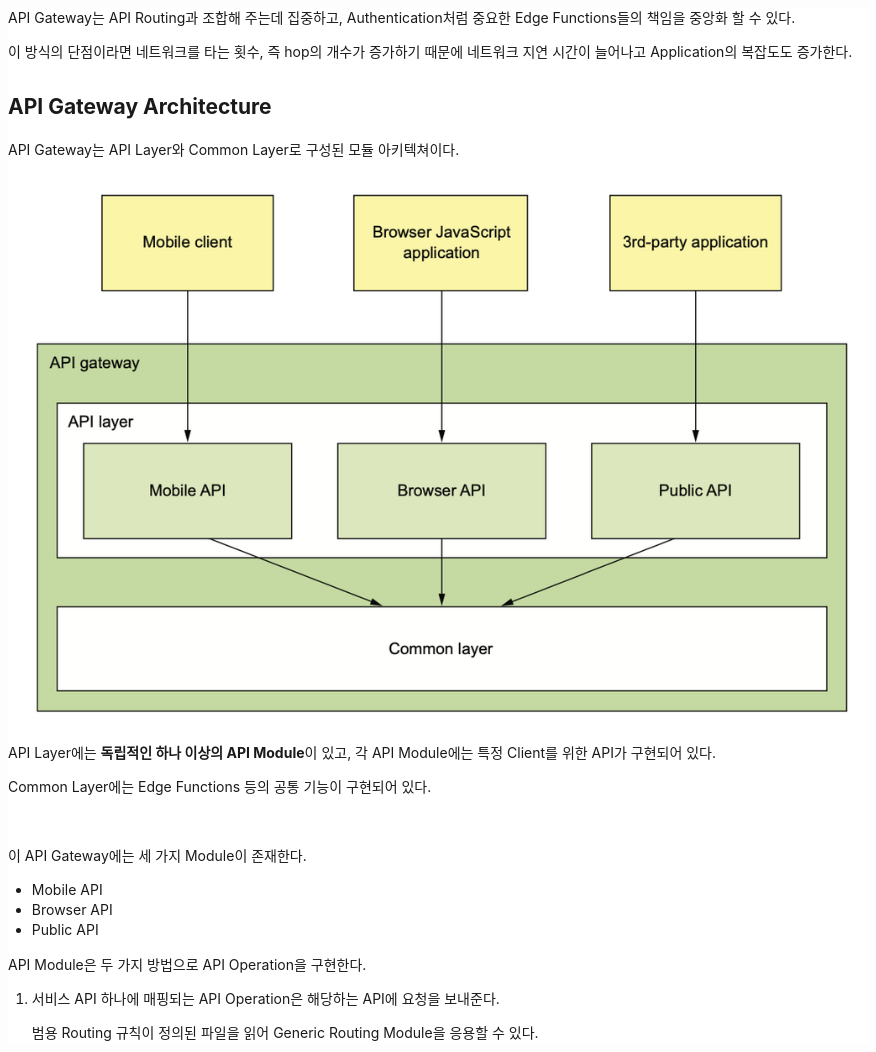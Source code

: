 API Gateway는 API Routing과 조합해 주는데 집중하고, Authentication처럼 중요한 Edge Functions들의 책임을 중앙화 할 수 있다.

이 방식의 단점이라면 네트워크를 타는 횟수, 즉 hop의 개수가 증가하기 때문에 네트워크 지연 시간이 늘어나고 Application의 복잡도도 증가한다.

## API Gateway Architecture

API Gateway는 API Layer와 Common Layer로 구성된 모듈 아키텍쳐이다.

![img](../../images/api_gateway_architecture.png)

API Layer에는 **독립적인 하나 이상의 API Module**이 있고, 각 API Module에는 특정 Client를 위한 API가 구현되어 있다.

Common Layer에는 Edge Functions 등의 공통 기능이 구현되어 있다.

 <br>

이 API Gateway에는 세 가지 Module이 존재한다.

- Mobile API
- Browser API
- Public API

API Module은 두 가지 방법으로 API Operation을 구현한다.

1. 서비스 API 하나에 매핑되는 API Operation은 해당하는 API에 요청을 보내준다.

   범용 Routing 규칙이 정의된 파일을 읽어 Generic Routing Module을 응용할 수 있다.
